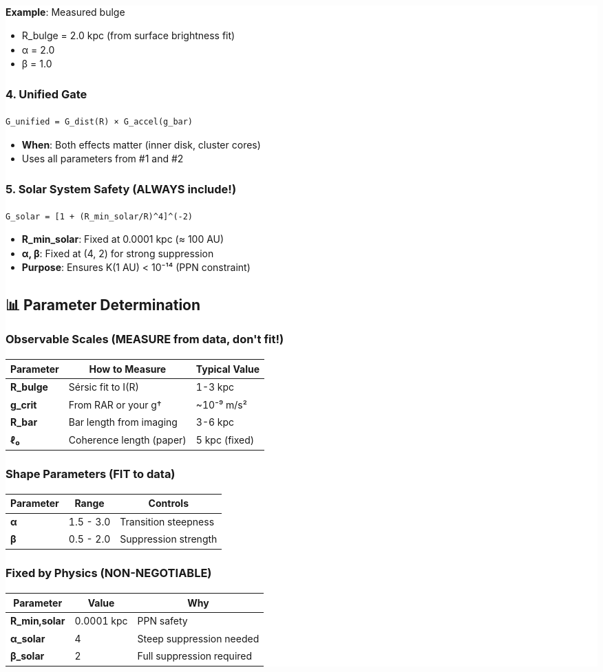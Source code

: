 **Example**: Measured bulge
- R_bulge = 2.0 kpc (from surface brightness fit)
- α = 2.0
- β = 1.0

### 4. Unified Gate
```
G_unified = G_dist(R) × G_accel(g_bar)
```
- **When**: Both effects matter (inner disk, cluster cores)
- Uses all parameters from #1 and #2

### 5. Solar System Safety (ALWAYS include!)
```
G_solar = [1 + (R_min_solar/R)^4]^(-2)
```
- **R_min_solar**: Fixed at 0.0001 kpc (≈ 100 AU)
- **α, β**: Fixed at (4, 2) for strong suppression
- **Purpose**: Ensures K(1 AU) < 10⁻¹⁴ (PPN constraint)

## 📊 Parameter Determination

### Observable Scales (MEASURE from data, don't fit!)

| Parameter | How to Measure | Typical Value |
|-----------|----------------|---------------|
| **R_bulge** | Sérsic fit to I(R) | 1-3 kpc |
| **g_crit** | From RAR or your g† | ~10⁻⁹ m/s² |
| **R_bar** | Bar length from imaging | 3-6 kpc |
| **ℓ₀** | Coherence length (paper) | 5 kpc (fixed) |

### Shape Parameters (FIT to data)

| Parameter | Range | Controls |
|-----------|-------|----------|
| **α** | 1.5 - 3.0 | Transition steepness |
| **β** | 0.5 - 2.0 | Suppression strength |

### Fixed by Physics (NON-NEGOTIABLE)

| Parameter | Value | Why |
|-----------|-------|-----|
| **R_min,solar** | 0.0001 kpc | PPN safety |
| **α_solar** | 4 | Steep suppression needed |
| **β_solar** | 2 | Full suppression required |
